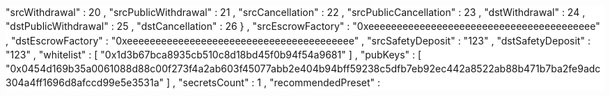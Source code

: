 "srcWithdrawal"
:
20
,
"srcPublicWithdrawal"
:
21
,
"srcCancellation"
:
22
,
"srcPublicCancellation"
:
23
,
"dstWithdrawal"
:
24
,
"dstPublicWithdrawal"
:
25
,
"dstCancellation"
:
26
}
,
"srcEscrowFactory"
:
"0xeeeeeeeeeeeeeeeeeeeeeeeeeeeeeeeeeeeeeeee"
,
"dstEscrowFactory"
:
"0xeeeeeeeeeeeeeeeeeeeeeeeeeeeeeeeeeeeeeeee"
,
"srcSafetyDeposit"
:
"123"
,
"dstSafetyDeposit"
:
"123"
,
"whitelist"
:
[
"0x1d3b67bca8935cb510c8d18bd45f0b94f54a9681"
]
,
"pubKeys"
:
[
"0x0454d169b35a0061088d88c00f273f4a2ab603f45077abb2e404b94bff59238c5dfb7eb92ec442a8522ab88b471b7ba2fe9adc304a4ff1696d8afccd99e5e3531a"
]
,
"secretsCount"
:
1
,
"recommendedPreset"
: